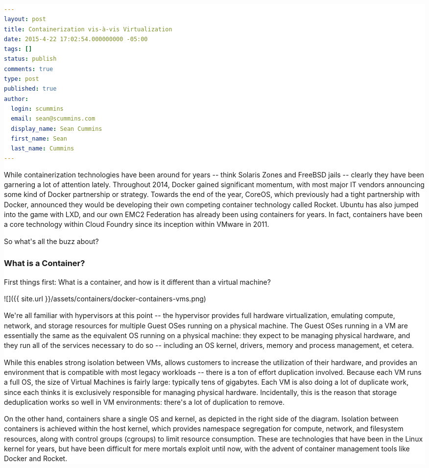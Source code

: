 ```yaml
---
layout: post
title: Containerization vis-à-vis Virtualization
date: 2015-4-22 17:02:54.000000000 -05:00
tags: []
status: publish
comments: true
type: post
published: true
author:
  login: scummins
  email: sean@scummins.com
  display_name: Sean Cummins
  first_name: Sean
  last_name: Cummins
---
```



While containerization technologies have been around for years -- think Solaris Zones and FreeBSD jails -- clearly they have been garnering a lot of attention lately. Throughout 2014, Docker gained significant momentum, with most major IT vendors announcing some kind of Docker partnership or strategy. Towards the end of the year, CoreOS, which previously had a tight partnership with Docker, announced they would be developing their own competing container technology called Rocket. Ubuntu has also jumped into the game with LXD, and our own EMC2 Federation has already been using containers for years. In fact, containers have been a core technology within Cloud Foundry since its inception within VMware in 2011.

So what's all the buzz about?

### What is a Container?

First things first: What is a container, and how is it different than a virtual machine?

![]({{ site.url }}/assets/containers/docker-containers-vms.png)

We're all familiar with hypervisors at this point -- the hypervisor provides full hardware virtualization, emulating compute, network, and storage resources for multiple Guest OSes running on a physical machine. The Guest OSes running in a VM are essentially the same as the equivalent OS running on a physical machine: they expect to be managing physical hardware, and they run all of the services necessary to do so -- including an OS kernel, drivers, memory and process management, et cetera.

While this enables strong isolation between VMs, allows customers to increase the utilization of their hardware, and provides an environment that is compatible with most legacy workloads -- there is a ton of effort duplication involved. Because each VM runs a full OS, the size of Virtual Machines is fairly large: typically tens of gigabytes. Each VM is also doing a lot of duplicate work, since each thinks it is exclusively responsible for managing physical hardware. Incidentally, this is the reason that storage deduplication works so well in VM environments: there's a lot of duplication to remove.

On the other hand, containers share a single OS and kernel, as depicted in the right side of the diagram. Isolation between containers is achieved within the host kernel, which provides namespace segregation for compute, network, and filesystem resources, along with control groups (cgroups) to limit resource consumption. These are technologies that have been in the Linux kernel for years, but have been difficult for mere mortals exploit until now, with the advent of container management tools like Docker and Rocket.
